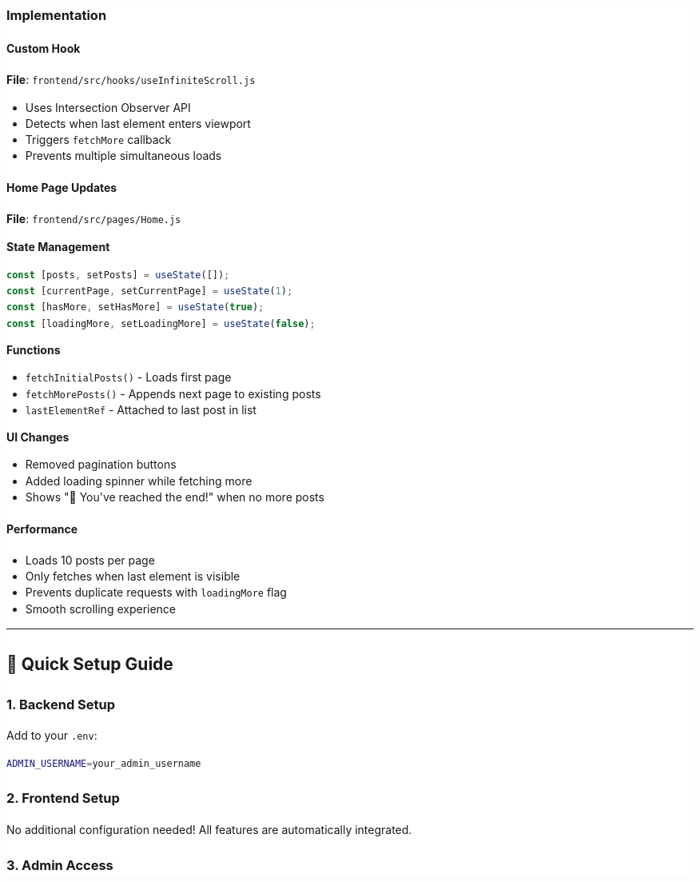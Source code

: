 ### Implementation

#### Custom Hook
**File**: `frontend/src/hooks/useInfiniteScroll.js`
- Uses Intersection Observer API
- Detects when last element enters viewport
- Triggers `fetchMore` callback
- Prevents multiple simultaneous loads

#### Home Page Updates
**File**: `frontend/src/pages/Home.js`

**State Management**
```javascript
const [posts, setPosts] = useState([]);
const [currentPage, setCurrentPage] = useState(1);
const [hasMore, setHasMore] = useState(true);
const [loadingMore, setLoadingMore] = useState(false);
```

**Functions**
- `fetchInitialPosts()` - Loads first page
- `fetchMorePosts()` - Appends next page to existing posts
- `lastElementRef` - Attached to last post in list

**UI Changes**
- Removed pagination buttons
- Added loading spinner while fetching more
- Shows "🎉 You've reached the end!" when no more posts

#### Performance
- Loads 10 posts per page
- Only fetches when last element is visible
- Prevents duplicate requests with `loadingMore` flag
- Smooth scrolling experience

---

## 🚀 Quick Setup Guide

### 1. Backend Setup

Add to your `.env`:
```bash
ADMIN_USERNAME=your_admin_username
```

### 2. Frontend Setup

No additional configuration needed! All features are automatically integrated.

### 3. Admin Access
